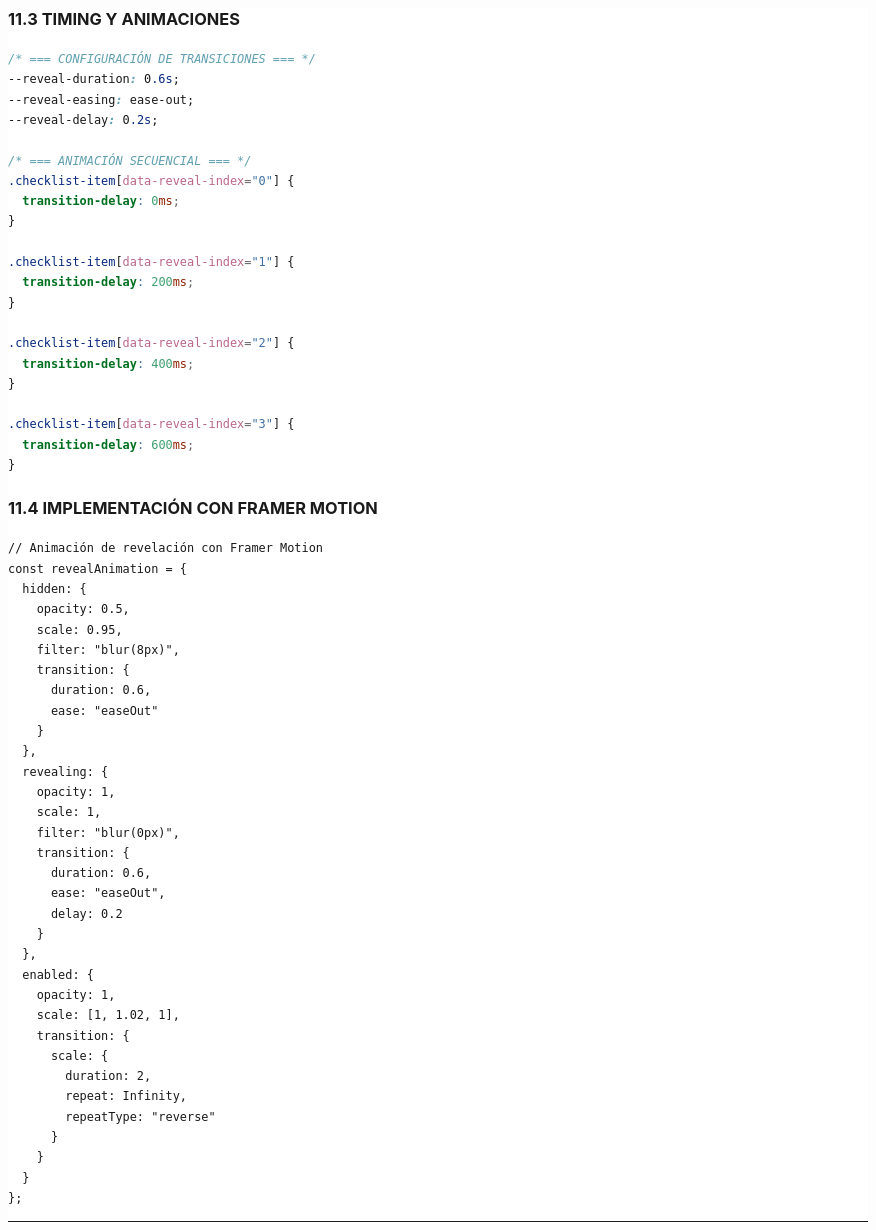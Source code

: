### **11.3 TIMING Y ANIMACIONES**

```css
/* === CONFIGURACIÓN DE TRANSICIONES === */
--reveal-duration: 0.6s;
--reveal-easing: ease-out;
--reveal-delay: 0.2s;

/* === ANIMACIÓN SECUENCIAL === */
.checklist-item[data-reveal-index="0"] {
  transition-delay: 0ms;
}

.checklist-item[data-reveal-index="1"] {
  transition-delay: 200ms;
}

.checklist-item[data-reveal-index="2"] {
  transition-delay: 400ms;
}

.checklist-item[data-reveal-index="3"] {
  transition-delay: 600ms;
}
```

### **11.4 IMPLEMENTACIÓN CON FRAMER MOTION**

```tsx
// Animación de revelación con Framer Motion
const revealAnimation = {
  hidden: {
    opacity: 0.5,
    scale: 0.95,
    filter: "blur(8px)",
    transition: {
      duration: 0.6,
      ease: "easeOut"
    }
  },
  revealing: {
    opacity: 1,
    scale: 1,
    filter: "blur(0px)",
    transition: {
      duration: 0.6,
      ease: "easeOut",
      delay: 0.2
    }
  },
  enabled: {
    opacity: 1,
    scale: [1, 1.02, 1],
    transition: {
      scale: {
        duration: 2,
        repeat: Infinity,
        repeatType: "reverse"
      }
    }
  }
};
```

---